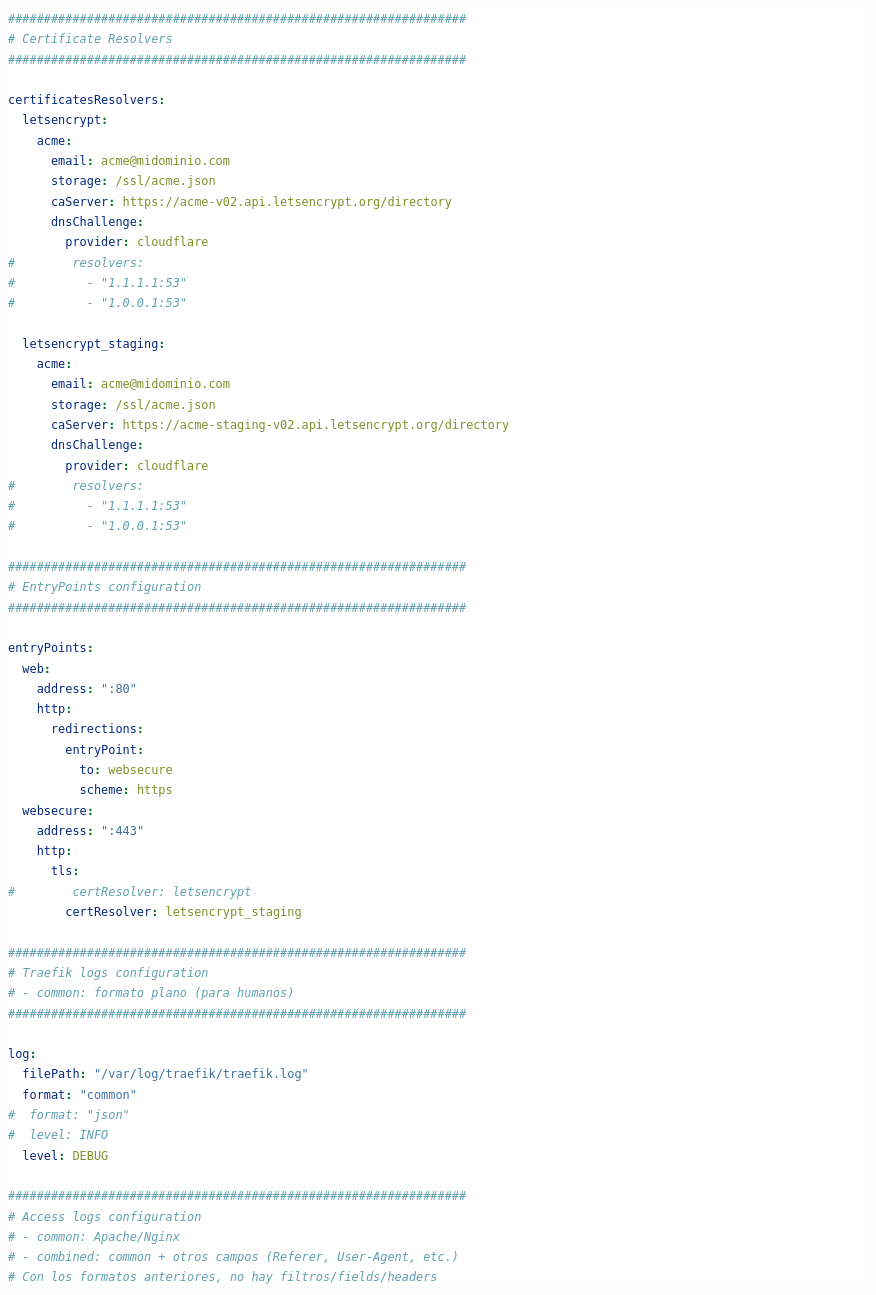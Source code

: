 ```yaml
################################################################
# Certificate Resolvers
################################################################

certificatesResolvers:
  letsencrypt:
    acme:
      email: acme@midominio.com
      storage: /ssl/acme.json
      caServer: https://acme-v02.api.letsencrypt.org/directory
      dnsChallenge:
        provider: cloudflare
#        resolvers:
#          - "1.1.1.1:53"
#          - "1.0.0.1:53"

  letsencrypt_staging:
    acme:
      email: acme@midominio.com
      storage: /ssl/acme.json
      caServer: https://acme-staging-v02.api.letsencrypt.org/directory
      dnsChallenge:
        provider: cloudflare
#        resolvers:
#          - "1.1.1.1:53"
#          - "1.0.0.1:53"

################################################################
# EntryPoints configuration
################################################################

entryPoints:
  web:
    address: ":80"
    http:
      redirections:
        entryPoint:
          to: websecure
          scheme: https
  websecure:
    address: ":443"
    http:
      tls:
#        certResolver: letsencrypt
        certResolver: letsencrypt_staging

################################################################
# Traefik logs configuration
# - common: formato plano (para humanos)
################################################################

log:
  filePath: "/var/log/traefik/traefik.log"
  format: "common"
#  format: "json"
#  level: INFO
  level: DEBUG

################################################################
# Access logs configuration
# - common: Apache/Nginx
# - combined: common + otros campos (Referer, User-Agent, etc.)
# Con los formatos anteriores, no hay filtros/fields/headers
```